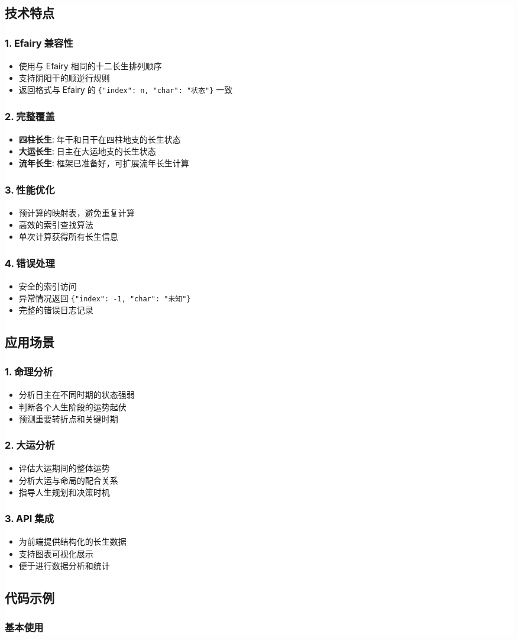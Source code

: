 ## 技术特点

### 1. Efairy 兼容性

- 使用与 Efairy 相同的十二长生排列顺序
- 支持阴阳干的顺逆行规则
- 返回格式与 Efairy 的 `{"index": n, "char": "状态"}` 一致

### 2. 完整覆盖

- **四柱长生**: 年干和日干在四柱地支的长生状态
- **大运长生**: 日主在大运地支的长生状态
- **流年长生**: 框架已准备好，可扩展流年长生计算

### 3. 性能优化

- 预计算的映射表，避免重复计算
- 高效的索引查找算法
- 单次计算获得所有长生信息

### 4. 错误处理

- 安全的索引访问
- 异常情况返回 `{"index": -1, "char": "未知"}`
- 完整的错误日志记录

## 应用场景

### 1. 命理分析

- 分析日主在不同时期的状态强弱
- 判断各个人生阶段的运势起伏
- 预测重要转折点和关键时期

### 2. 大运分析

- 评估大运期间的整体运势
- 分析大运与命局的配合关系
- 指导人生规划和决策时机

### 3. API 集成

- 为前端提供结构化的长生数据
- 支持图表可视化展示
- 便于进行数据分析和统计

## 代码示例

### 基本使用
